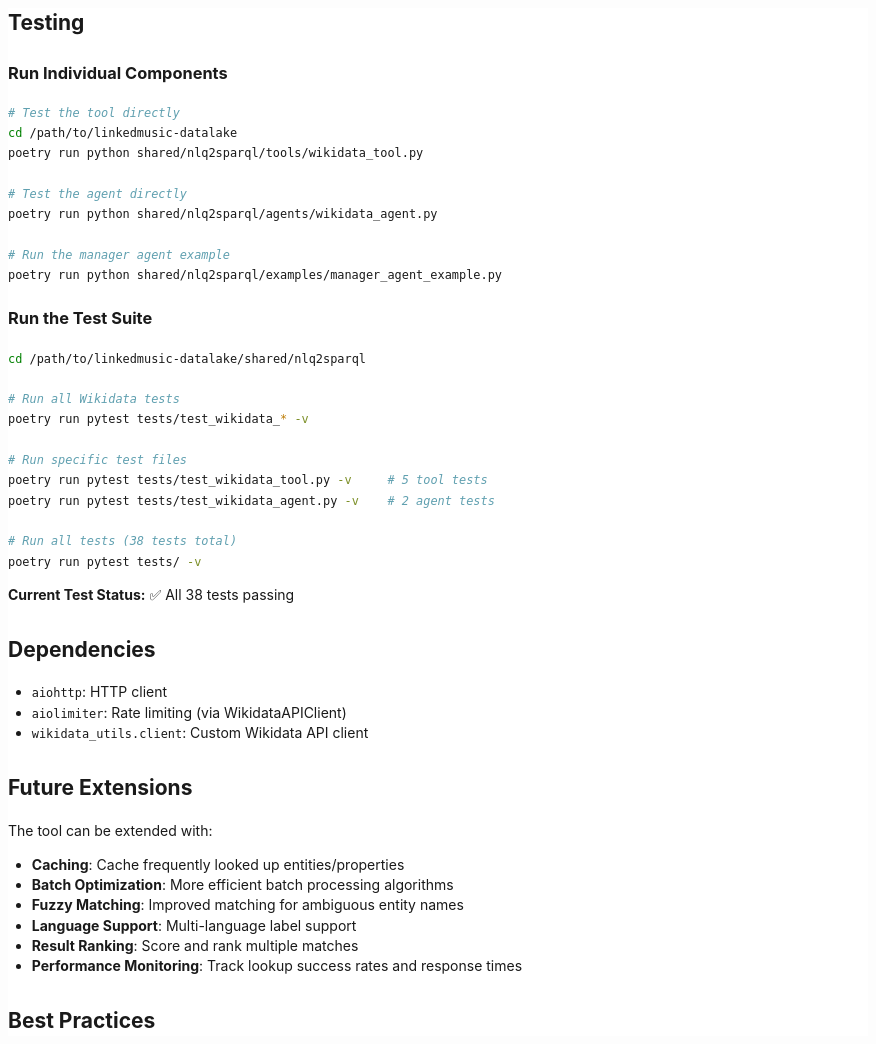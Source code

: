## Testing

### Run Individual Components

```bash
# Test the tool directly
cd /path/to/linkedmusic-datalake
poetry run python shared/nlq2sparql/tools/wikidata_tool.py

# Test the agent directly  
poetry run python shared/nlq2sparql/agents/wikidata_agent.py

# Run the manager agent example
poetry run python shared/nlq2sparql/examples/manager_agent_example.py
```

### Run the Test Suite

```bash
cd /path/to/linkedmusic-datalake/shared/nlq2sparql

# Run all Wikidata tests
poetry run pytest tests/test_wikidata_* -v

# Run specific test files
poetry run pytest tests/test_wikidata_tool.py -v     # 5 tool tests
poetry run pytest tests/test_wikidata_agent.py -v    # 2 agent tests

# Run all tests (38 tests total)
poetry run pytest tests/ -v
```

**Current Test Status:** ✅ All 38 tests passing

## Dependencies

- `aiohttp`: HTTP client
- `aiolimiter`: Rate limiting (via WikidataAPIClient)
- `wikidata_utils.client`: Custom Wikidata API client

## Future Extensions

The tool can be extended with:
- **Caching**: Cache frequently looked up entities/properties
- **Batch Optimization**: More efficient batch processing algorithms  
- **Fuzzy Matching**: Improved matching for ambiguous entity names
- **Language Support**: Multi-language label support
- **Result Ranking**: Score and rank multiple matches
- **Performance Monitoring**: Track lookup success rates and response times

## Best Practices
